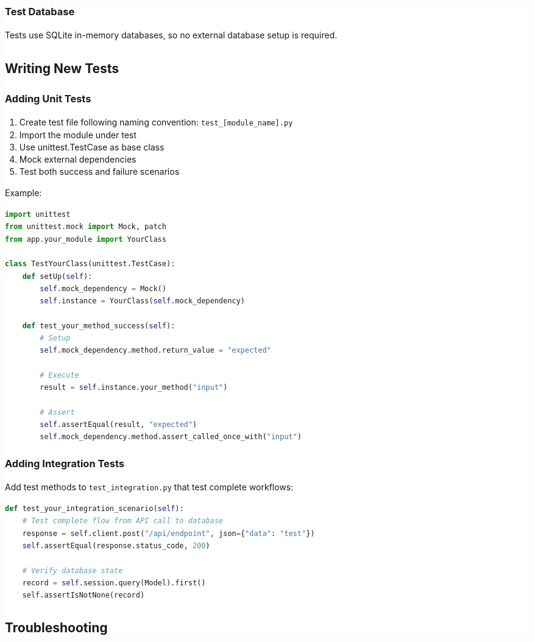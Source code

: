 ### Test Database

Tests use SQLite in-memory databases, so no external database setup is required.

## Writing New Tests

### Adding Unit Tests

1. Create test file following naming convention: `test_[module_name].py`
2. Import the module under test
3. Use unittest.TestCase as base class
4. Mock external dependencies
5. Test both success and failure scenarios

Example:
```python
import unittest
from unittest.mock import Mock, patch
from app.your_module import YourClass

class TestYourClass(unittest.TestCase):
    def setUp(self):
        self.mock_dependency = Mock()
        self.instance = YourClass(self.mock_dependency)
    
    def test_your_method_success(self):
        # Setup
        self.mock_dependency.method.return_value = "expected"
        
        # Execute
        result = self.instance.your_method("input")
        
        # Assert
        self.assertEqual(result, "expected")
        self.mock_dependency.method.assert_called_once_with("input")
```

### Adding Integration Tests

Add test methods to `test_integration.py` that test complete workflows:

```python
def test_your_integration_scenario(self):
    # Test complete flow from API call to database
    response = self.client.post("/api/endpoint", json={"data": "test"})
    self.assertEqual(response.status_code, 200)
    
    # Verify database state
    record = self.session.query(Model).first()
    self.assertIsNotNone(record)
```

## Troubleshooting
